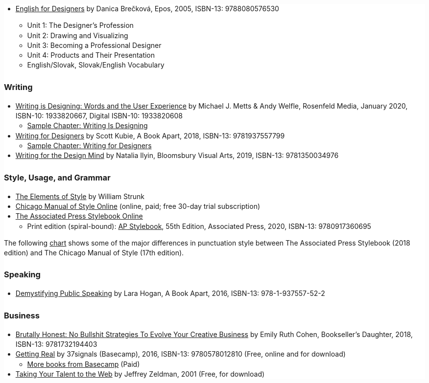 - [English for Designers](https://www.martinus.cz/?uItem=102255) by Danica Brečková, Epos, 2005, ISBN-13: 9788080576530

  - Unit 1: The Designer’s Profession
  - Unit 2: Drawing and Visualizing
  - Unit 3: Becoming a Professional Designer
  - Unit 4: Products and Their Presentation
  - English/Slovak, Slovak/English Vocabulary

### Writing

- [Writing is Designing: Words and the User Experience](https://rosenfeldmedia.com/books/writing-is-designing/) by Michael J. Metts & Andy Welfle, Rosenfeld Media, January 2020, ISBN-10: 1933820667, Digital ISBN-10: 1933820608
  - [Sample Chapter: Writing Is Designing](https://www.uxmatters.com/mt/archives/2019/12/sample-chapter-writing-is-designing.php)
- [Writing for Designers](https://abookapart.com/products/writing-for-designers) by Scott Kubie, A Book Apart, 2018, ISBN-13: 9781937557799
  - [Sample Chapter: Writing for Designers](https://alistapart.com/article/writing-for-designers-excerpt/)
- [Writing for the Design Mind](https://www.bloomsbury.com/us/writing-for-the-design-mind-9781350034976/) by Natalia Ilyin, Bloomsbury Visual Arts, 2019, ISBN-13: 9781350034976

### Style, Usage, and Grammar


- [The Elements of Style](https://www.gutenberg.org/files/37134/37134-h/37134-h.htm) by William Strunk
- [Chicago Manual of Style Online](https://www.chicagomanualofstyle.org) (online, paid; free 30-day trial subscription)
- [The Associated Press Stylebook Online](https://store.stylebooks.com/apstylebookonline.html)
  - Print edition (spiral-bound): [AP Stylebook](https://store.stylebooks.com/2020-ap-stylebook-print-edition.html), 55th Edition, Associated Press, 2020, ISBN-13: 9780917360695

The following [chart](https://www.thepunctuationguide.com/style.html) shows some of the major differences in punctuation style between The Associated Press Stylebook (2018 edition) and The Chicago Manual of Style (17th edition).

### Speaking

- [Demystifying Public Speaking](https://abookapart.com/products/demystifying-public-speaking) by Lara Hogan, A Book Apart, 2016, ISBN-13: 978-1-937557-52-2

### Business

- [Brutally Honest: No Bullshit Strategies To Evolve Your Creative Business](https://booksellersdaughter.com/product/brutally-honest/) by Emily Ruth Cohen, Bookseller’s Daughter, 2018, ISBN-13: 9781732194403
- [Getting Real](https://basecamp.com/gettingreal) by 37signals (Basecamp), 2016, ISBN-13: 9780578012810 (Free, online and for download)
  - [More books from Basecamp](https://basecamp.com/books) (Paid)
- [Taking Your Talent to the Web](https://www.zeldman.com/2009/04/16/taking-your-talent-to-the-web-is-now-a-free-downloadable-book-from-zeldmancom/) by Jeffrey Zeldman, 2001 (Free, for download)

